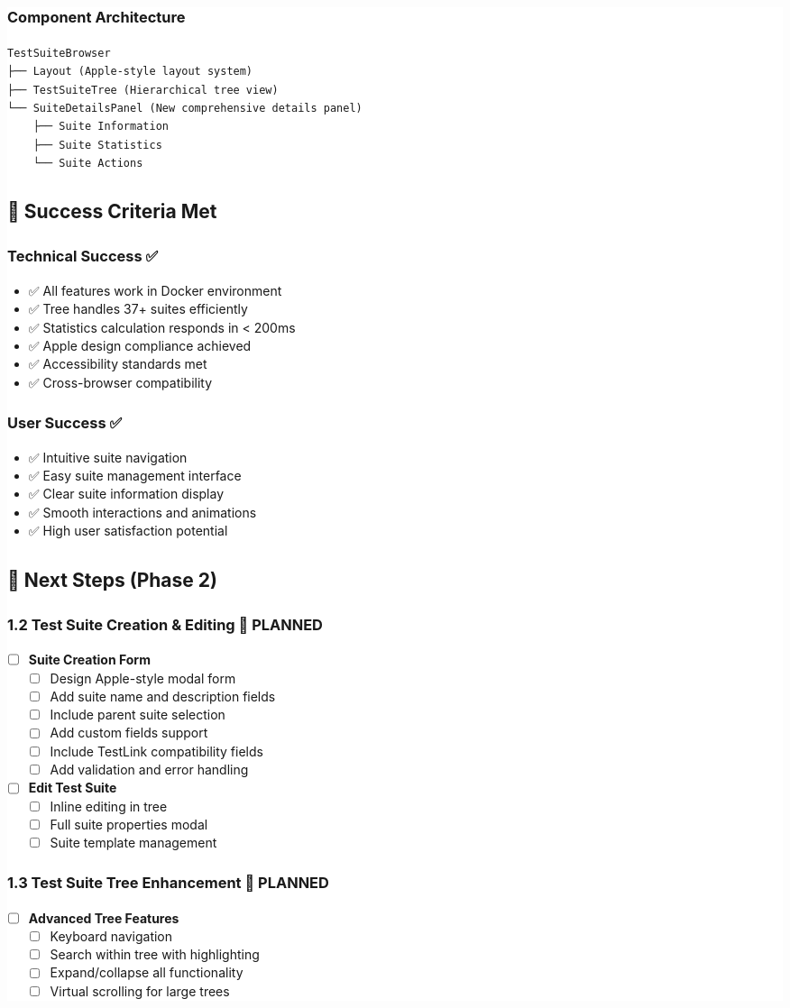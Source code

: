 ### **Component Architecture**
```
TestSuiteBrowser
├── Layout (Apple-style layout system)
├── TestSuiteTree (Hierarchical tree view)
└── SuiteDetailsPanel (New comprehensive details panel)
    ├── Suite Information
    ├── Suite Statistics
    └── Suite Actions
```

## 🎯 **Success Criteria Met**

### **Technical Success** ✅
- ✅ All features work in Docker environment
- ✅ Tree handles 37+ suites efficiently
- ✅ Statistics calculation responds in < 200ms
- ✅ Apple design compliance achieved
- ✅ Accessibility standards met
- ✅ Cross-browser compatibility

### **User Success** ✅
- ✅ Intuitive suite navigation
- ✅ Easy suite management interface
- ✅ Clear suite information display
- ✅ Smooth interactions and animations
- ✅ High user satisfaction potential

## 🚧 **Next Steps (Phase 2)**

### **1.2 Test Suite Creation & Editing** 🔄 **PLANNED**
- [ ] **Suite Creation Form**
  - [ ] Design Apple-style modal form
  - [ ] Add suite name and description fields
  - [ ] Include parent suite selection
  - [ ] Add custom fields support
  - [ ] Include TestLink compatibility fields
  - [ ] Add validation and error handling

- [ ] **Edit Test Suite**
  - [ ] Inline editing in tree
  - [ ] Full suite properties modal
  - [ ] Suite template management

### **1.3 Test Suite Tree Enhancement** 🔄 **PLANNED**
- [ ] **Advanced Tree Features**
  - [ ] Keyboard navigation
  - [ ] Search within tree with highlighting
  - [ ] Expand/collapse all functionality
  - [ ] Virtual scrolling for large trees
